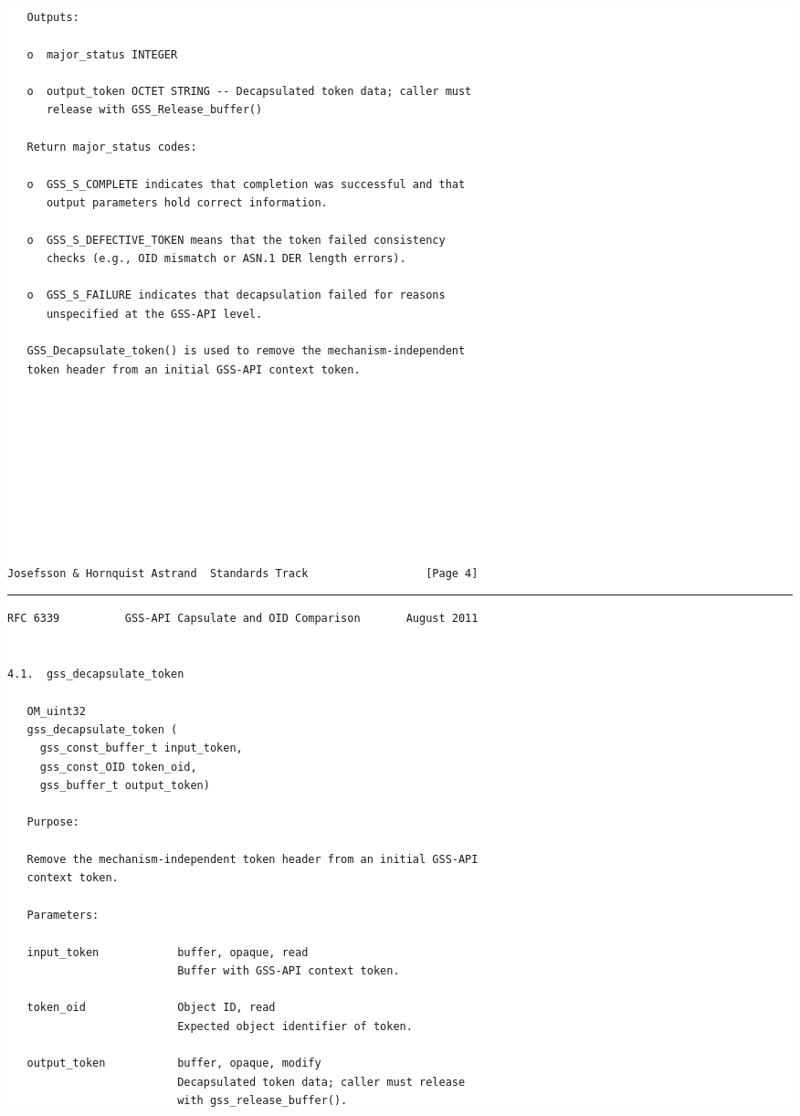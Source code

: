 ``` newpage
   Outputs:

   o  major_status INTEGER

   o  output_token OCTET STRING -- Decapsulated token data; caller must
      release with GSS_Release_buffer()

   Return major_status codes:

   o  GSS_S_COMPLETE indicates that completion was successful and that
      output parameters hold correct information.

   o  GSS_S_DEFECTIVE_TOKEN means that the token failed consistency
      checks (e.g., OID mismatch or ASN.1 DER length errors).

   o  GSS_S_FAILURE indicates that decapsulation failed for reasons
      unspecified at the GSS-API level.

   GSS_Decapsulate_token() is used to remove the mechanism-independent
   token header from an initial GSS-API context token.










Josefsson & Hornquist Astrand  Standards Track                  [Page 4]
```

------------------------------------------------------------------------

``` newpage
RFC 6339          GSS-API Capsulate and OID Comparison       August 2011


4.1.  gss_decapsulate_token

   OM_uint32
   gss_decapsulate_token (
     gss_const_buffer_t input_token,
     gss_const_OID token_oid,
     gss_buffer_t output_token)

   Purpose:

   Remove the mechanism-independent token header from an initial GSS-API
   context token.

   Parameters:

   input_token            buffer, opaque, read
                          Buffer with GSS-API context token.

   token_oid              Object ID, read
                          Expected object identifier of token.

   output_token           buffer, opaque, modify
                          Decapsulated token data; caller must release
                          with gss_release_buffer().

```